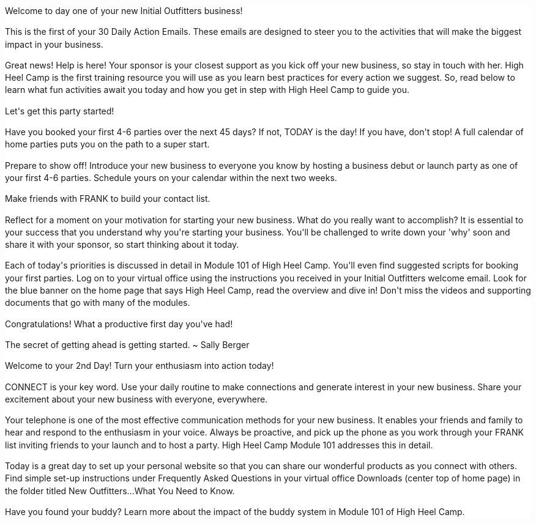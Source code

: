 
Welcome to day one of your new Initial Outfitters business!

This is the first of your 30 Daily Action Emails. These emails are designed to steer you to the activities that will make the biggest impact in your business.

Great news! Help is here! Your sponsor is your closest support as you kick off your new business, so stay in touch with her. High Heel Camp is the first training resource you will use as you learn best practices for every action we suggest. So, read below to learn what fun activities await you today and how you get in step with High Heel Camp to guide you.

Let's get this party started!

Have you booked your first 4-6 parties over the next 45 days? If not, TODAY is the day! If you have, don't stop! A full calendar of home parties puts you on the path to a super start.

Prepare to show off! Introduce your new business to everyone you know by hosting a business debut or launch party as one of your first 4-6 parties. Schedule yours on your calendar within the next two weeks.

Make friends with FRANK to build your contact list.

Reflect for a moment on your motivation for starting your new business. What do you really want to accomplish? It is essential to your success that you understand why you're starting your business. You'll be challenged to write down your 'why' soon and share it with your sponsor, so start thinking about it today.

Each of today's priorities is discussed in detail in Module 101 of High Heel Camp. You'll even find suggested scripts for booking your first parties. Log on to your virtual office using the instructions you received in your Initial Outfitters welcome email. Look for the blue banner on the home page that says High Heel Camp, read the overview and dive in! Don't miss the videos and supporting documents that go with many of the modules.

Congratulations! What a productive first day you've had!


The secret of getting ahead is getting started. ~ Sally Berger








Welcome to your 2nd Day! Turn your enthusiasm into action today!

CONNECT is your key word. Use your daily routine to make connections and generate interest in your new business. Share your excitement about your new business with everyone, everywhere.

Your telephone is one of the most effective communication methods for your new business. It enables your friends and family to hear and respond to the enthusiasm in your voice. Always be proactive, and pick up the phone as you work through your FRANK list inviting friends to your launch and to host a party. High Heel Camp Module 101 addresses this in detail.

Today is a great day to set up your personal website so that you can share our wonderful products as you connect with others. Find simple set-up instructions under Frequently Asked Questions in your virtual office Downloads (center top of home page) in the folder titled New Outfitters...What You Need to Know.

Have you found your buddy? Learn more about the impact of the buddy system in Module 101 of High Heel Camp.
